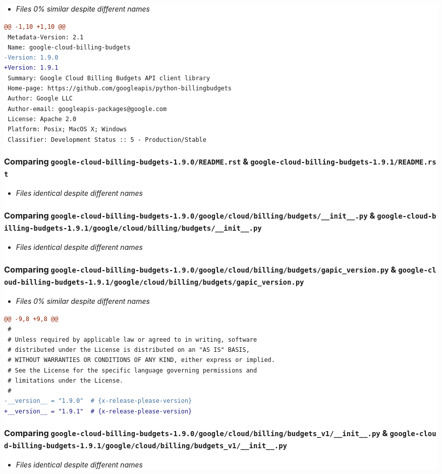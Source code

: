  * *Files 0% similar despite different names*

```diff
@@ -1,10 +1,10 @@
 Metadata-Version: 2.1
 Name: google-cloud-billing-budgets
-Version: 1.9.0
+Version: 1.9.1
 Summary: Google Cloud Billing Budgets API client library
 Home-page: https://github.com/googleapis/python-billingbudgets
 Author: Google LLC
 Author-email: googleapis-packages@google.com
 License: Apache 2.0
 Platform: Posix; MacOS X; Windows
 Classifier: Development Status :: 5 - Production/Stable
```

### Comparing `google-cloud-billing-budgets-1.9.0/README.rst` & `google-cloud-billing-budgets-1.9.1/README.rst`

 * *Files identical despite different names*

### Comparing `google-cloud-billing-budgets-1.9.0/google/cloud/billing/budgets/__init__.py` & `google-cloud-billing-budgets-1.9.1/google/cloud/billing/budgets/__init__.py`

 * *Files identical despite different names*

### Comparing `google-cloud-billing-budgets-1.9.0/google/cloud/billing/budgets/gapic_version.py` & `google-cloud-billing-budgets-1.9.1/google/cloud/billing/budgets/gapic_version.py`

 * *Files 0% similar despite different names*

```diff
@@ -9,8 +9,8 @@
 #
 # Unless required by applicable law or agreed to in writing, software
 # distributed under the License is distributed on an "AS IS" BASIS,
 # WITHOUT WARRANTIES OR CONDITIONS OF ANY KIND, either express or implied.
 # See the License for the specific language governing permissions and
 # limitations under the License.
 #
-__version__ = "1.9.0"  # {x-release-please-version}
+__version__ = "1.9.1"  # {x-release-please-version}
```

### Comparing `google-cloud-billing-budgets-1.9.0/google/cloud/billing/budgets_v1/__init__.py` & `google-cloud-billing-budgets-1.9.1/google/cloud/billing/budgets_v1/__init__.py`

 * *Files identical despite different names*
